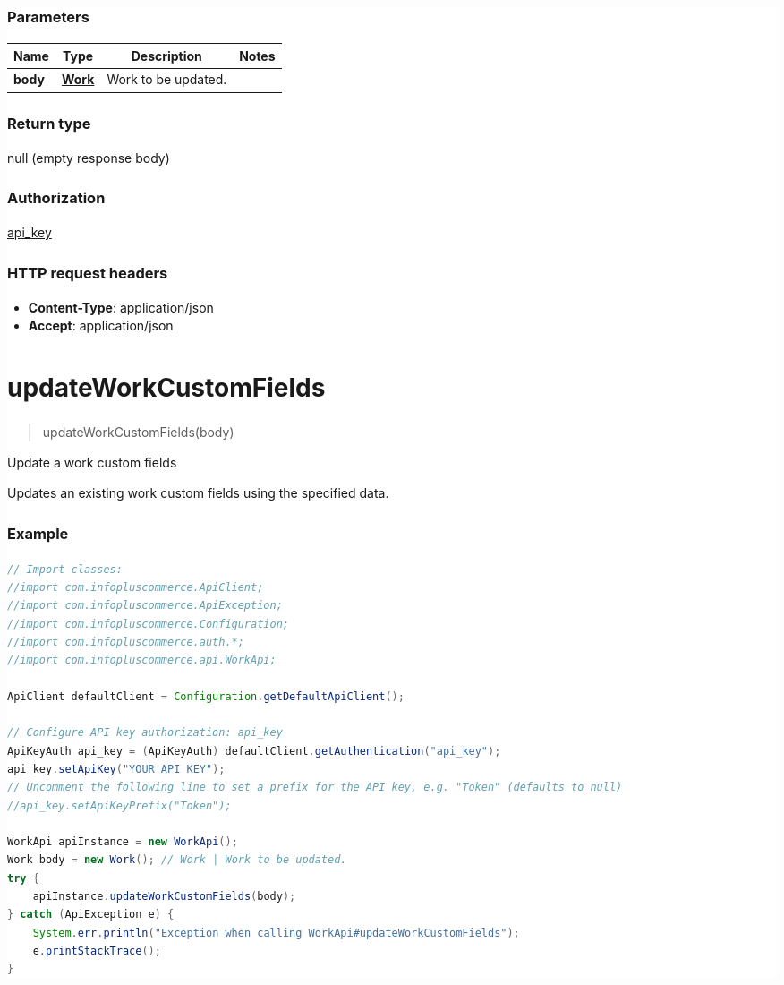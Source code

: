 ### Parameters

Name | Type | Description  | Notes
------------- | ------------- | ------------- | -------------
 **body** | [**Work**](Work.md)| Work to be updated. |

### Return type

null (empty response body)

### Authorization

[api_key](../README.md#api_key)

### HTTP request headers

 - **Content-Type**: application/json
 - **Accept**: application/json

<a name="updateWorkCustomFields"></a>
# **updateWorkCustomFields**
> updateWorkCustomFields(body)

Update a work custom fields

Updates an existing work custom fields using the specified data.

### Example
```java
// Import classes:
//import com.infopluscommerce.ApiClient;
//import com.infopluscommerce.ApiException;
//import com.infopluscommerce.Configuration;
//import com.infopluscommerce.auth.*;
//import com.infopluscommerce.api.WorkApi;

ApiClient defaultClient = Configuration.getDefaultApiClient();

// Configure API key authorization: api_key
ApiKeyAuth api_key = (ApiKeyAuth) defaultClient.getAuthentication("api_key");
api_key.setApiKey("YOUR API KEY");
// Uncomment the following line to set a prefix for the API key, e.g. "Token" (defaults to null)
//api_key.setApiKeyPrefix("Token");

WorkApi apiInstance = new WorkApi();
Work body = new Work(); // Work | Work to be updated.
try {
    apiInstance.updateWorkCustomFields(body);
} catch (ApiException e) {
    System.err.println("Exception when calling WorkApi#updateWorkCustomFields");
    e.printStackTrace();
}
```
